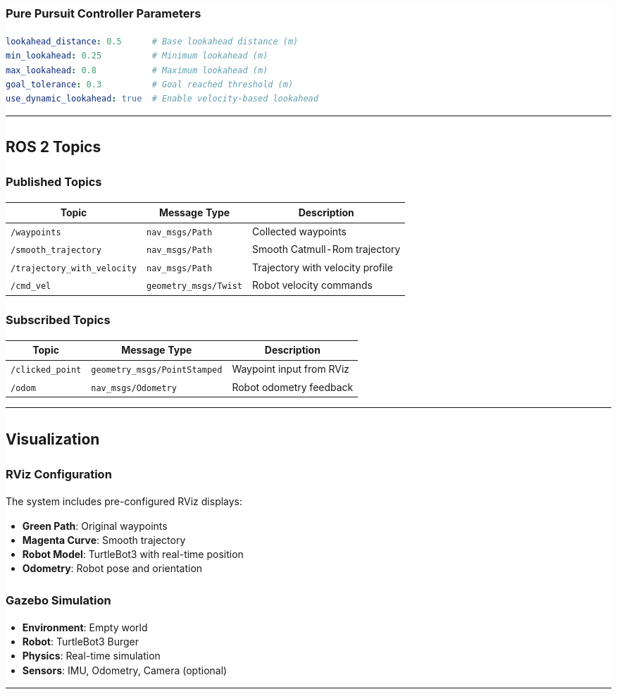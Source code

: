 ### Pure Pursuit Controller Parameters

```yaml
lookahead_distance: 0.5      # Base lookahead distance (m)
min_lookahead: 0.25          # Minimum lookahead (m)
max_lookahead: 0.8           # Maximum lookahead (m)
goal_tolerance: 0.3          # Goal reached threshold (m)
use_dynamic_lookahead: true  # Enable velocity-based lookahead
```

---

## ROS 2 Topics

### Published Topics

| Topic | Message Type | Description |
|-------|--------------|-------------|
| `/waypoints` | `nav_msgs/Path` | Collected waypoints |
| `/smooth_trajectory` | `nav_msgs/Path` | Smooth Catmull-Rom trajectory |
| `/trajectory_with_velocity` | `nav_msgs/Path` | Trajectory with velocity profile |
| `/cmd_vel` | `geometry_msgs/Twist` | Robot velocity commands |

### Subscribed Topics

| Topic | Message Type | Description |
|-------|--------------|-------------|
| `/clicked_point` | `geometry_msgs/PointStamped` | Waypoint input from RViz |
| `/odom` | `nav_msgs/Odometry` | Robot odometry feedback |

---

## Visualization

### RViz Configuration

The system includes pre-configured RViz displays:

- **Green Path**: Original waypoints
- **Magenta Curve**: Smooth trajectory
- **Robot Model**: TurtleBot3 with real-time position
- **Odometry**: Robot pose and orientation

### Gazebo Simulation

- **Environment**: Empty world
- **Robot**: TurtleBot3 Burger
- **Physics**: Real-time simulation
- **Sensors**: IMU, Odometry, Camera (optional)

---